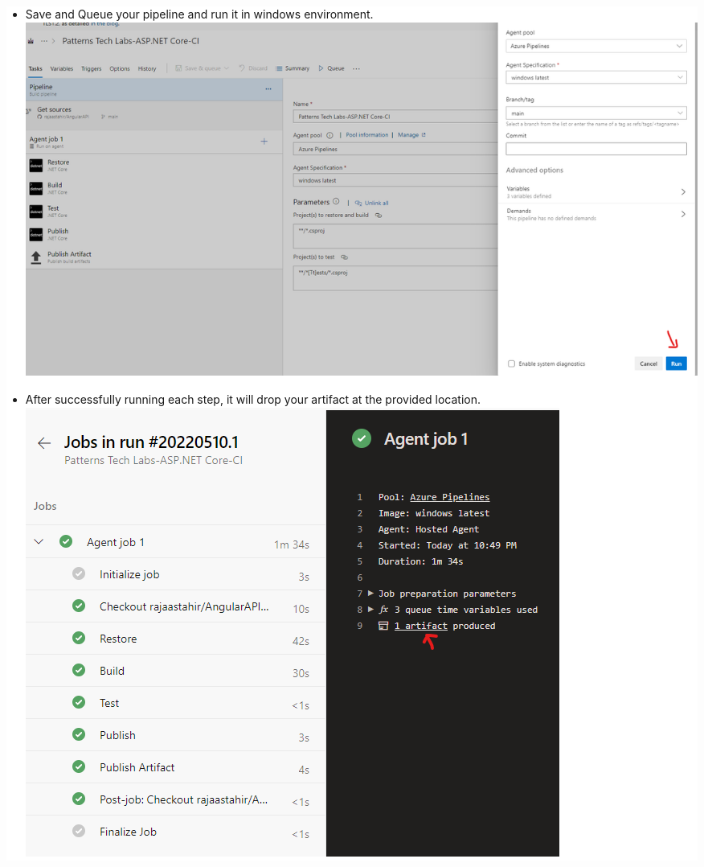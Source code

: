 - Save and Queue your pipeline and run it in windows environment. 
![](/BBBankAPI/images/15.png)

- After successfully running each step, it will drop your artifact at the provided location. 
![](/BBBankAPI/images/16.png)

